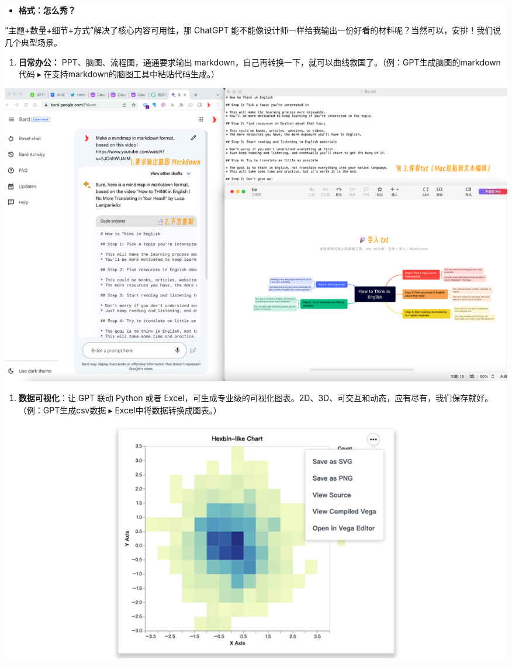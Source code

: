 - **格式：怎么秀？**

“主题+数量+细节+方式”解决了核心内容可用性，那 ChatGPT 能不能像设计师一样给我输出一份好看的材料呢？当然可以，安排！我们说几个典型场景。

1. **日常办公：** PPT、脑图、流程图，通通要求输出 markdown，自己再转换一下，就可以曲线救国了。（例：GPT生成脑图的markdown代码 ▸ 在支持markdown的脑图工具中粘贴代码生成。）

![图片](images/662929/76bbb18e4986cabfbf190085c36dc799.png)

1. **数据可视化**：让 GPT 联动 Python 或者 Excel，可生成专业级的可视化图表。2D、3D、可交互和动态，应有尽有，我们保存就好。（例：GPT生成csv数据 ▸ Excel中将数据转换成图表。）

![](images/662929/4ec624a1b8a150534d381f8cf73e2906.jpg)
